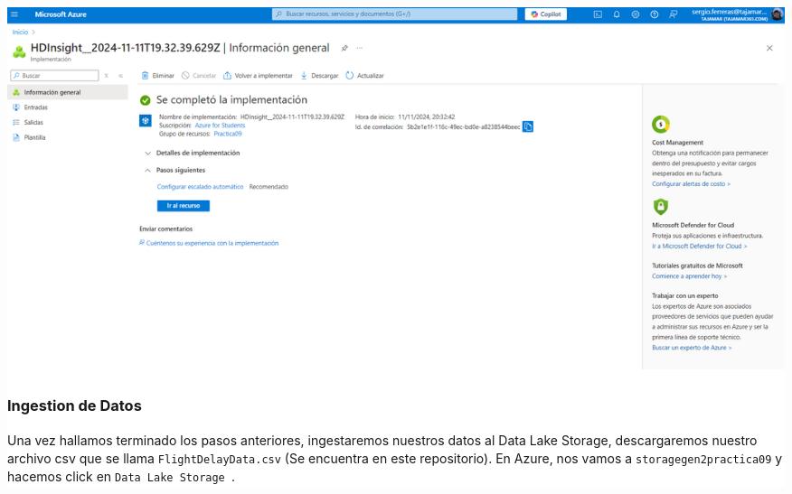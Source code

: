 ![Foto de proyecto](assets/92.png)
### Ingestion de Datos
Una vez hallamos terminado los pasos anteriores, ingestaremos nuestros datos al Data Lake Storage, descargaremos nuestro archivo csv que se llama ``FlightDelayData.csv`` (Se encuentra en este repositorio).
En Azure, nos vamos a ``storagegen2practica09`` y hacemos click en ``Data Lake Storage ``.